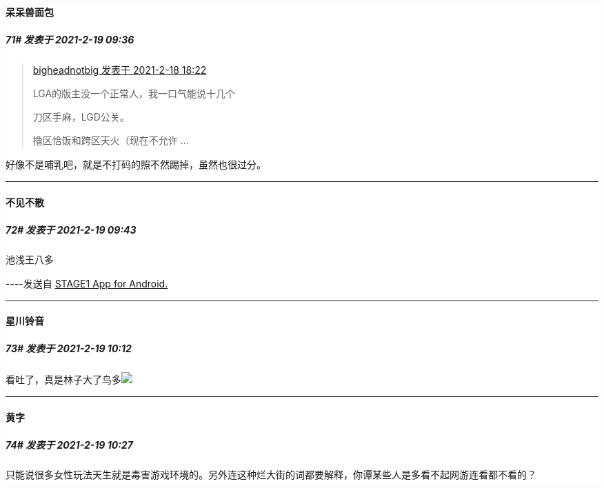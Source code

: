 ####  呆呆兽面包  
##### 71#       发表于 2021-2-19 09:36



<blockquote><a href="httphttps://bbs.saraba1st.com/2b/forum.php?mod=redirect&amp;goto=findpost&amp;pid=50368415&amp;ptid=1988406" target="_blank">bigheadnotbig 发表于 2021-2-18 18:22</a>

LGA的版主没一个正常人，我一口气能说十几个

刀区手麻，LGD公关。

撸区恰饭和跨区天火（现在不允许 ...</blockquote>
好像不是哺乳吧，就是不打码的照不然踢掉，虽然也很过分。







*****

####  不见不散  
##### 72#       发表于 2021-2-19 09:43




池浅王八多


----发送自 [STAGE1 App for Android.](http://stage1.5j4m.com/?1.37)







*****

####  星川铃音  
##### 73#       发表于 2021-2-19 10:12




看吐了，真是林子大了鸟多<img src="https://static.saraba1st.com/image/smiley/face2017/001.png" referrerpolicy="no-referrer">







*****

####  黄字  
##### 74#       发表于 2021-2-19 10:27




只能说很多女性玩法天生就是毒害游戏环境的。另外连这种烂大街的词都要解释，你谭某些人是多看不起网游连看都不看的？


